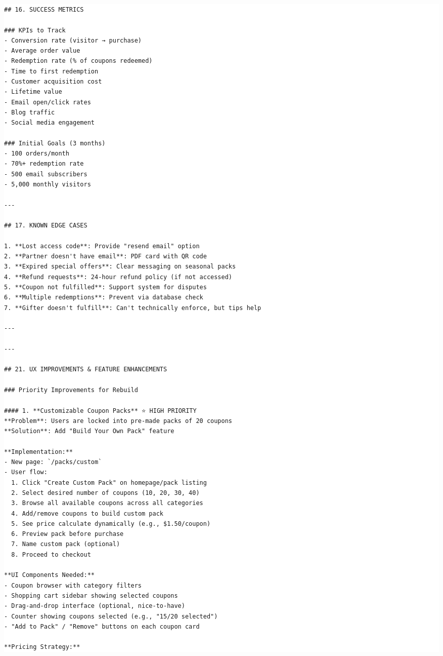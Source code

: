 ```
## 16. SUCCESS METRICS

### KPIs to Track
- Conversion rate (visitor → purchase)
- Average order value
- Redemption rate (% of coupons redeemed)
- Time to first redemption
- Customer acquisition cost
- Lifetime value
- Email open/click rates
- Blog traffic
- Social media engagement

### Initial Goals (3 months)
- 100 orders/month
- 70%+ redemption rate
- 500 email subscribers
- 5,000 monthly visitors

---

## 17. KNOWN EDGE CASES

1. **Lost access code**: Provide "resend email" option
2. **Partner doesn't have email**: PDF card with QR code
3. **Expired special offers**: Clear messaging on seasonal packs
4. **Refund requests**: 24-hour refund policy (if not accessed)
5. **Coupon not fulfilled**: Support system for disputes
6. **Multiple redemptions**: Prevent via database check
7. **Gifter doesn't fulfill**: Can't technically enforce, but tips help

---

---

## 21. UX IMPROVEMENTS & FEATURE ENHANCEMENTS

### Priority Improvements for Rebuild

#### 1. **Customizable Coupon Packs** ⭐ HIGH PRIORITY
**Problem**: Users are locked into pre-made packs of 20 coupons
**Solution**: Add "Build Your Own Pack" feature

**Implementation:**
- New page: `/packs/custom`
- User flow:
  1. Click "Create Custom Pack" on homepage/pack listing
  2. Select desired number of coupons (10, 20, 30, 40)
  3. Browse all available coupons across all categories
  4. Add/remove coupons to build custom pack
  5. See price calculate dynamically (e.g., $1.50/coupon)
  6. Preview pack before purchase
  7. Name custom pack (optional)
  8. Proceed to checkout

**UI Components Needed:**
- Coupon browser with category filters
- Shopping cart sidebar showing selected coupons
- Drag-and-drop interface (optional, nice-to-have)
- Counter showing coupons selected (e.g., "15/20 selected")
- "Add to Pack" / "Remove" buttons on each coupon card

**Pricing Strategy:**
```